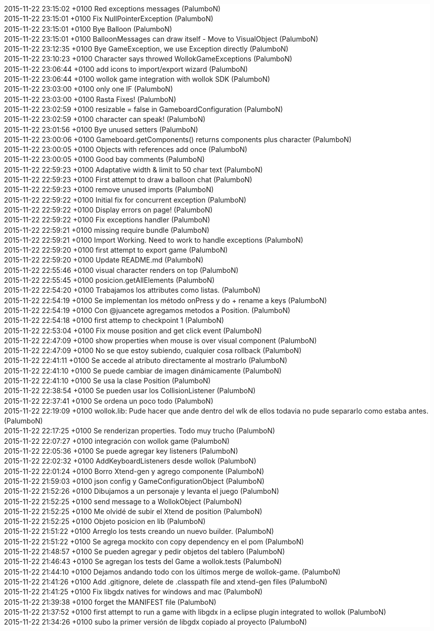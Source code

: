 2015-11-22 23:15:02 +0100    Red exceptions messages (PalumboN)  
2015-11-22 23:15:01 +0100    Fix NullPointerException (PalumboN)  
2015-11-22 23:15:01 +0100    Bye Balloon (PalumboN)  
2015-11-22 23:15:01 +0100    BalloonMessages can draw itself - Move to VisualObject (PalumboN)  
2015-11-22 23:12:35 +0100    Bye GameException, we use Exception directly (PalumboN)  
2015-11-22 23:10:23 +0100    Character says throwed WollokGameExceptions (PalumboN)  
2015-11-22 23:06:44 +0100    add icons to import/export wizard (PalumboN)  
2015-11-22 23:06:44 +0100    wollok game integration with wollok SDK (PalumboN)  
2015-11-22 23:03:00 +0100    only one IF (PalumboN)  
2015-11-22 23:03:00 +0100    Rasta Fixes! (PalumboN)  
2015-11-22 23:02:59 +0100    resizable = false in GameboardConfiguration (PalumboN)  
2015-11-22 23:02:59 +0100    character can speak! (PalumboN)  
2015-11-22 23:01:56 +0100    Bye unused setters (PalumboN)  
2015-11-22 23:00:06 +0100    Gameboard.getComponents() returns components plus character (PalumboN)  
2015-11-22 23:00:05 +0100    Objects with references add once (PalumboN)  
2015-11-22 23:00:05 +0100    Good bay comments (PalumboN)  
2015-11-22 22:59:23 +0100    Adaptative width & limit to 50 char text (PalumboN)  
2015-11-22 22:59:23 +0100    First attempt to draw a balloon chat (PalumboN)  
2015-11-22 22:59:23 +0100    remove unused imports (PalumboN)  
2015-11-22 22:59:22 +0100    Initial fix for concurrent exception (PalumboN)  
2015-11-22 22:59:22 +0100    Display errors on page! (PalumboN)  
2015-11-22 22:59:22 +0100    Fix exceptions handler (PalumboN)  
2015-11-22 22:59:21 +0100    missing require bundle (PalumboN)  
2015-11-22 22:59:21 +0100    Import Working. Need to work to handle exceptions (PalumboN)  
2015-11-22 22:59:20 +0100    first attempt to export game (PalumboN)  
2015-11-22 22:59:20 +0100    Update README.md (PalumboN)  
2015-11-22 22:55:46 +0100    visual character renders on top (PalumboN)  
2015-11-22 22:55:45 +0100    posicion.getAllElements (PalumboN)  
2015-11-22 22:54:20 +0100    Trabajamos los attributes como listas. (PalumboN)  
2015-11-22 22:54:19 +0100    Se implementan los método onPress y do + rename a keys (PalumboN)  
2015-11-22 22:54:19 +0100    Con @juancete agregamos metodos a Position. (PalumboN)  
2015-11-22 22:54:18 +0100    first attemp to checkpoint 1 (PalumboN)  
2015-11-22 22:53:04 +0100    Fix mouse position and get click event (PalumboN)  
2015-11-22 22:47:09 +0100    show properties when mouse is over visual component (PalumboN)  
2015-11-22 22:47:09 +0100    No se que estoy subiendo, cualquier cosa rollback (PalumboN)  
2015-11-22 22:41:11 +0100    Se accede al atributo directamente al mostrarlo (PalumboN)  
2015-11-22 22:41:10 +0100    Se puede cambiar de imagen dinámicamente (PalumboN)  
2015-11-22 22:41:10 +0100    Se usa la clase Position (PalumboN)  
2015-11-22 22:38:54 +0100    Se pueden usar los CollisionListener (PalumboN)  
2015-11-22 22:37:41 +0100    Se ordena un poco todo (PalumboN)  
2015-11-22 22:19:09 +0100    wollok.lib: Pude hacer que ande dentro del wlk de ellos todavia no pude separarlo como estaba antes. (PalumboN)  
2015-11-22 22:17:25 +0100    Se renderizan properties. Todo muy trucho (PalumboN)  
2015-11-22 22:07:27 +0100    integración con wollok game (PalumboN)  
2015-11-22 22:05:36 +0100    Se puede agregar key listeners (PalumboN)  
2015-11-22 22:02:32 +0100    AddKeyboardListeners desde wollok (PalumboN)  
2015-11-22 22:01:24 +0100    Borro Xtend-gen y agrego componente (PalumboN)  
2015-11-22 21:59:03 +0100    json config y GameConfigurationObject (PalumboN)  
2015-11-22 21:52:26 +0100    Dibujamos a un personaje y levanta el juego (PalumboN)  
2015-11-22 21:52:25 +0100    send message to a WollokObject (PalumboN)  
2015-11-22 21:52:25 +0100    Me olvidé de subir el Xtend de position (PalumboN)  
2015-11-22 21:52:25 +0100    Objeto posicion en lib (PalumboN)  
2015-11-22 21:51:22 +0100    Arreglo los tests creando un nuevo builder. (PalumboN)  
2015-11-22 21:51:22 +0100    Se agrega mockito con copy dependency en el pom (PalumboN)  
2015-11-22 21:48:57 +0100    Se pueden agregar y pedir objetos del tablero (PalumboN)  
2015-11-22 21:46:43 +0100    Se agregan los tests del Game a wollok.tests (PalumboN)  
2015-11-22 21:44:10 +0100    Dejamos andando todo con los últimos merge de wollok-game. (PalumboN)  
2015-11-22 21:41:26 +0100    Add .gitignore, delete de .classpath file and xtend-gen files (PalumboN)  
2015-11-22 21:41:25 +0100    Fix libgdx natives for windows and mac (PalumboN)  
2015-11-22 21:39:38 +0100    forget the MANIFEST file (PalumboN)  
2015-11-22 21:37:52 +0100    first attempt to run a game with libgdx in a eclipse plugin integrated to wollok (PalumboN)  
2015-11-22 21:34:26 +0100    subo la primer versión de libgdx copiado al proyecto (PalumboN)  